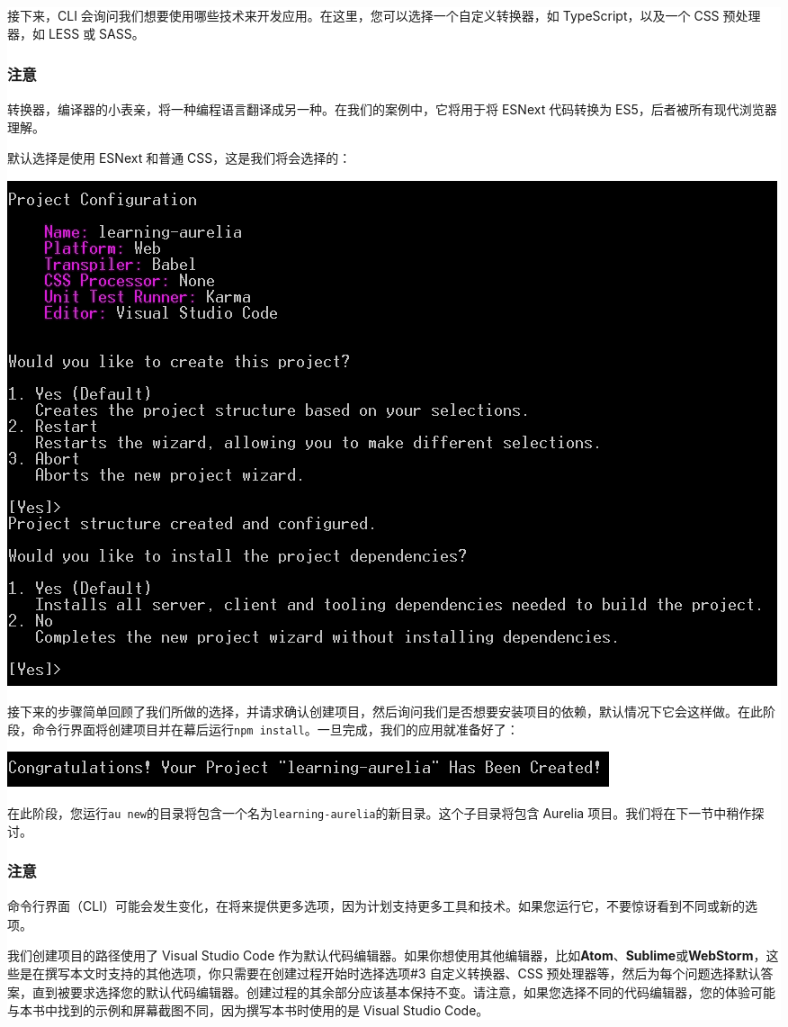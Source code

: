 接下来，CLI 会询问我们想要使用哪些技术来开发应用。在这里，您可以选择一个自定义转换器，如 TypeScript，以及一个 CSS 预处理器，如 LESS 或 SASS。

### 注意

转换器，编译器的小表亲，将一种编程语言翻译成另一种。在我们的案例中，它将用于将 ESNext 代码转换为 ES5，后者被所有现代浏览器理解。

默认选择是使用 ESNext 和普通 CSS，这是我们将会选择的：

![我们的应用](img/image_01_003.jpg)

接下来的步骤简单回顾了我们所做的选择，并请求确认创建项目，然后询问我们是否想要安装项目的依赖，默认情况下它会这样做。在此阶段，命令行界面将创建项目并在幕后运行`npm install`。一旦完成，我们的应用就准备好了：

![我们的应用](img/image_01_004.jpg)

在此阶段，您运行`au new`的目录将包含一个名为`learning-aurelia`的新目录。这个子目录将包含 Aurelia 项目。我们将在下一节中稍作探讨。

### 注意

命令行界面（CLI）可能会发生变化，在将来提供更多选项，因为计划支持更多工具和技术。如果您运行它，不要惊讶看到不同或新的选项。

我们创建项目的路径使用了 Visual Studio Code 作为默认代码编辑器。如果你想使用其他编辑器，比如**Atom**、**Sublime**或**WebStorm**，这些是在撰写本文时支持的其他选项，你只需要在创建过程开始时选择选项#3 自定义转换器、CSS 预处理器等，然后为每个问题选择默认答案，直到被要求选择您的默认代码编辑器。创建过程的其余部分应该基本保持不变。请注意，如果您选择不同的代码编辑器，您的体验可能与本书中找到的示例和屏幕截图不同，因为撰写本书时使用的是 Visual Studio Code。
